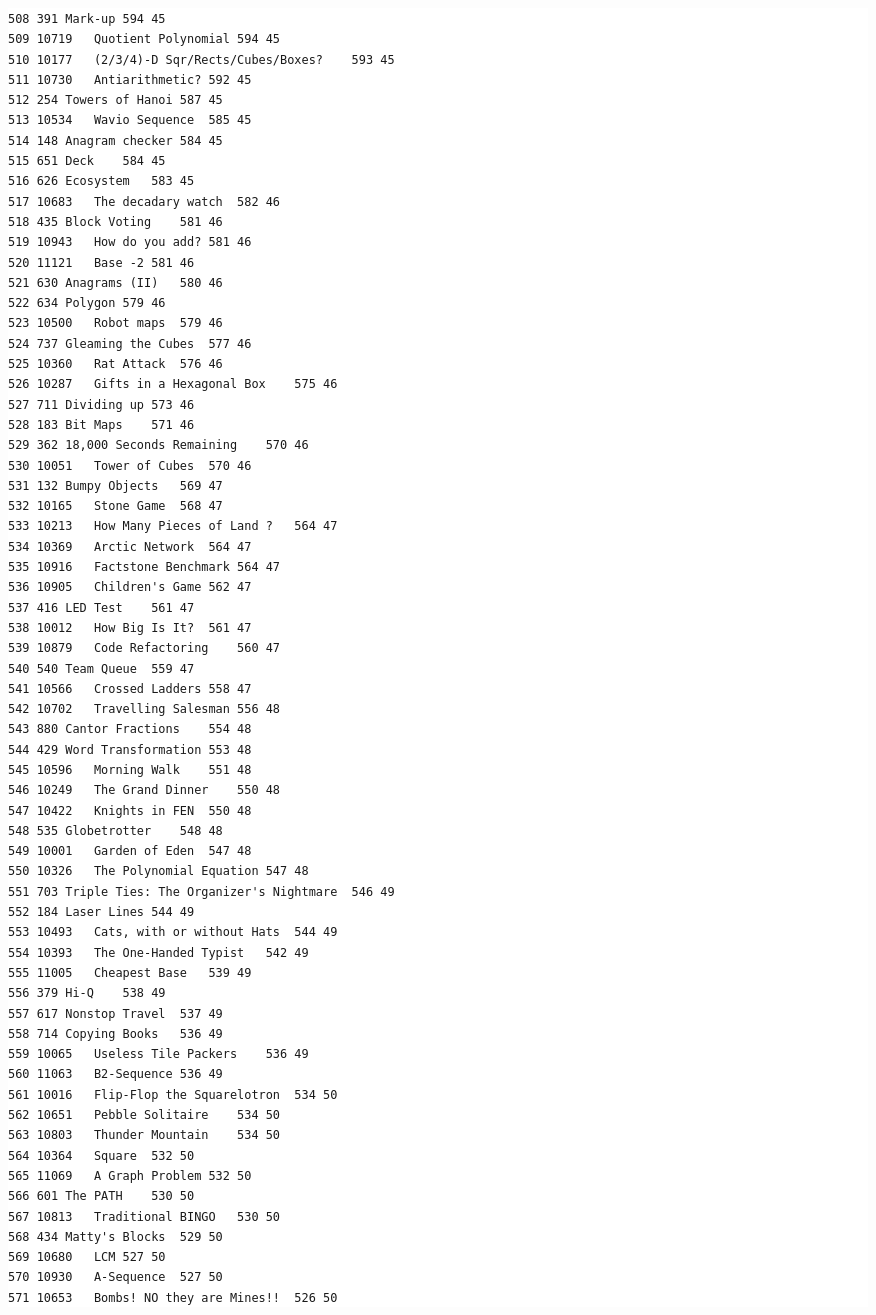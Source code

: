     508	391	Mark-up	594	45
    509	10719	Quotient Polynomial	594	45
    510	10177	(2/3/4)-D Sqr/Rects/Cubes/Boxes?	593	45
    511	10730	Antiarithmetic?	592	45
    512	254	Towers of Hanoi	587	45
    513	10534	Wavio Sequence	585	45
    514	148	Anagram checker	584	45
    515	651	Deck	584	45
    516	626	Ecosystem	583	45
    517	10683	The decadary watch	582	46
    518	435	Block Voting	581	46
    519	10943	How do you add?	581	46
    520	11121	Base -2	581	46
    521	630	Anagrams (II)	580	46
    522	634	Polygon	579	46
    523	10500	Robot maps	579	46
    524	737	Gleaming the Cubes	577	46
    525	10360	Rat Attack	576	46
    526	10287	Gifts in a Hexagonal Box	575	46
    527	711	Dividing up	573	46
    528	183	Bit Maps	571	46
    529	362	18,000 Seconds Remaining	570	46
    530	10051	Tower of Cubes	570	46
    531	132	Bumpy Objects	569	47
    532	10165	Stone Game	568	47
    533	10213	How Many Pieces of Land ?	564	47
    534	10369	Arctic Network	564	47
    535	10916	Factstone Benchmark	564	47
    536	10905	Children's Game	562	47
    537	416	LED Test	561	47
    538	10012	How Big Is It?	561	47
    539	10879	Code Refactoring	560	47
    540	540	Team Queue	559	47
    541	10566	Crossed Ladders	558	47
    542	10702	Travelling Salesman	556	48
    543	880	Cantor Fractions	554	48
    544	429	Word Transformation	553	48
    545	10596	Morning Walk	551	48
    546	10249	The Grand Dinner	550	48
    547	10422	Knights in FEN	550	48
    548	535	Globetrotter	548	48
    549	10001	Garden of Eden	547	48
    550	10326	The Polynomial Equation	547	48
    551	703	Triple Ties: The Organizer's Nightmare	546	49
    552	184	Laser Lines	544	49
    553	10493	Cats, with or without Hats	544	49
    554	10393	The One-Handed Typist	542	49
    555	11005	Cheapest Base	539	49
    556	379	Hi-Q	538	49
    557	617	Nonstop Travel	537	49
    558	714	Copying Books	536	49
    559	10065	Useless Tile Packers	536	49
    560	11063	B2-Sequence	536	49
    561	10016	Flip-Flop the Squarelotron	534	50
    562	10651	Pebble Solitaire	534	50
    563	10803	Thunder Mountain	534	50
    564	10364	Square	532	50
    565	11069	A Graph Problem	532	50
    566	601	The PATH	530	50
    567	10813	Traditional BINGO	530	50
    568	434	Matty's Blocks	529	50
    569	10680	LCM	527	50
    570	10930	A-Sequence	527	50
    571	10653	Bombs! NO they are Mines!!	526	50